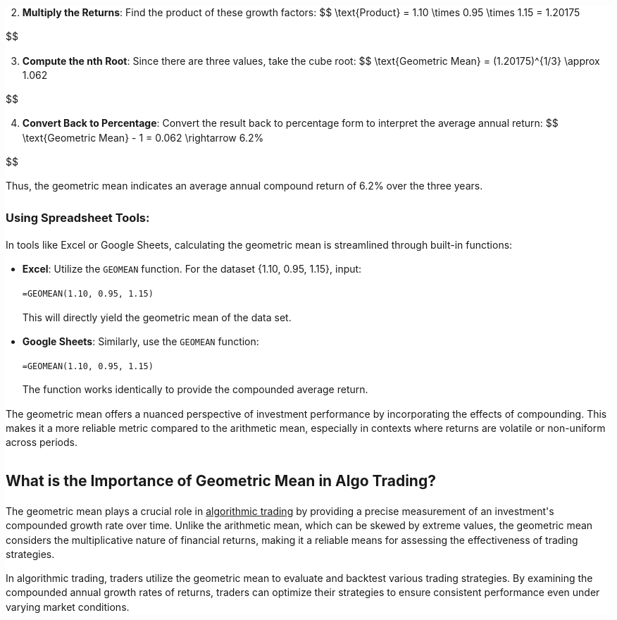 2. **Multiply the Returns**: 
   Find the product of these growth factors:
$$
   \text{Product} = 1.10 \times 0.95 \times 1.15 = 1.20175

$$

3. **Compute the nth Root**:
   Since there are three values, take the cube root:
$$
   \text{Geometric Mean} = (1.20175)^{1/3} \approx 1.062

$$

4. **Convert Back to Percentage**:
   Convert the result back to percentage form to interpret the average annual return:
$$
   \text{Geometric Mean} - 1 = 0.062 \rightarrow 6.2\%

$$

Thus, the geometric mean indicates an average annual compound return of 6.2% over the three years.

### Using Spreadsheet Tools:

In tools like Excel or Google Sheets, calculating the geometric mean is streamlined through built-in functions:

- **Excel**: Utilize the `GEOMEAN` function. For the dataset \{1.10, 0.95, 1.15\}, input:
  ```
  =GEOMEAN(1.10, 0.95, 1.15)
  ```
  This will directly yield the geometric mean of the data set.

- **Google Sheets**: Similarly, use the `GEOMEAN` function:
  ```
  =GEOMEAN(1.10, 0.95, 1.15)
  ```
  The function works identically to provide the compounded average return.

The geometric mean offers a nuanced perspective of investment performance by incorporating the effects of compounding. This makes it a more reliable metric compared to the arithmetic mean, especially in contexts where returns are volatile or non-uniform across periods.

## What is the Importance of Geometric Mean in Algo Trading?

The geometric mean plays a crucial role in [algorithmic trading](/wiki/algorithmic-trading) by providing a precise measurement of an investment's compounded growth rate over time. Unlike the arithmetic mean, which can be skewed by extreme values, the geometric mean considers the multiplicative nature of financial returns, making it a reliable means for assessing the effectiveness of trading strategies.

In algorithmic trading, traders utilize the geometric mean to evaluate and backtest various trading strategies. By examining the compounded annual growth rates of returns, traders can optimize their strategies to ensure consistent performance even under varying market conditions.

